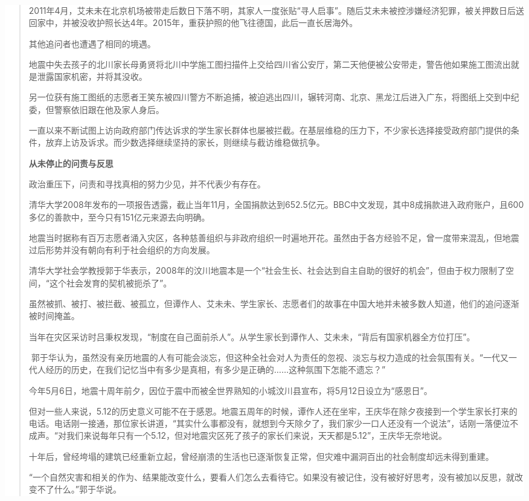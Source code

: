 > 2011年4月，艾未未在北京机场被带走后数日下落不明，其家人一度张贴“寻人启事”。随后艾未未被控涉嫌经济犯罪，被关押数日后送回家中，并被没收护照长达4年。2015年，重获护照的他飞往德国，此后一直长居海外。
> 
> 其他追问者也遭遇了相同的境遇。
> 
> 地震中失去孩子的北川家长母勇贤将北川中学施工图扫描件上交给四川省公安厅，第二天他便被公安带走，警告他如果施工图流出就是泄露国家机密，并将其没收。
> 
> 另一位获有施工图纸的志愿者王笑东被四川警方不断追捕，被迫逃出四川，辗转河南、北京、黑龙江后进入广东，将图纸上交到中纪委，但警察依旧跟在他及家人身后。
> 
> 一直以来不断试图上访向政府部门传达诉求的学生家长群体也屡被拦截。在基层维稳的压力下，不少家长选择接受政府部门提供的条件，放弃上访及诉求。而少数选择继续坚持的家长，则继续与截访维稳做抗争。
> 
> **从未停止的问责与反思**
> 
>   
> 
> 政治重压下，问责和寻找真相的努力少见，并不代表少有存在。
> 
> 清华大学2008年发布的一项报告透露，截止当年11月，全国捐款达到652.5亿元。BBC中文发现，其中8成捐款进入政府账户，且600多亿的善款中，至今只有151亿元来源去向明确。
> 
> 地震当时据称有百万志愿者涌入灾区，各种慈善组织与非政府组织一时遍地开花。虽然由于各方经验不足，曾一度带来混乱，但地震过后形势并没有朝向有利于社会组织的方向发展。
> 
> 清华大学社会学教授郭于华表示，2008年的汶川地震本是一个“社会生长、社会达到自主自助的很好的机会”，但由于权力限制了空间，“这个社会发育的契机被扼杀了”。
> 
> 虽然被抓、被打、被拦截、被孤立，但谭作人、艾未未、学生家长、志愿者们的故事在中国大地并未被多数人知道，他们的追问逐渐被时间掩盖。
> 
> 当年在灾区采访时吕秉权发现，“制度在自己面前杀人”。从学生家长到谭作人、艾未未，“背后有国家机器全方位打压”。
> 
>  郭于华认为，虽然没有亲历地震的人有可能会淡忘，但这种全社会对人为责任的忽视、淡忘与权力造成的社会氛围有关。“一代又一代人经历的历史，在我们记忆当中有多少是真相，有多少是正确的……这种氛围下怎能不遗忘？”
> 
> 今年5月6日，地震十周年前夕，因位于震中而被全世界熟知的小城汶川县宣布，将5月12日设立为“感恩日”。
> 
> 但对一些人来说，5.12的历史意义可能不在于感恩。地震五周年的时候，谭作人还在坐牢，王庆华在除夕夜接到一个学生家长打来的电话。电话刚一接通，那位家长讲道，“其实什么事都没有，就想到今天除夕了，我们家少一口人还没有一个说法”，话刚一落便泣不成声。“对我们来说每年只有一个5.12，但对地震灾区死了孩子的家长们来说，天天都是5.12”，王庆华无奈地说。
> 
> 十年后，曾经垮塌的建筑已经重新立起，曾经崩溃的生活也已逐渐恢复正常，但灾难中漏洞百出的社会制度却远未得到重建。
> 
> “一个自然灾害和相关的作为、结果能改变什么，要看人们怎么去看待它。如果没有被记住，没有被好好思考，没有被加以反思，就改变不了什么。”郭于华说。
